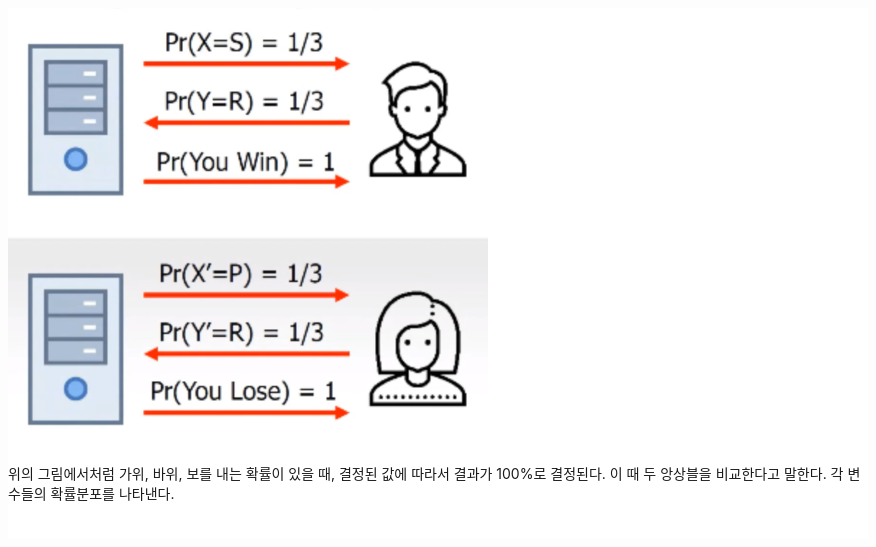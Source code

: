 <img src="../images/security-engineering-6-security-design-assurance-6.2.1.3.png?raw=true" alt="drawing" width="480"/>

<br/>

위의 그림에서처럼 가위, 바위, 보를 내는 확률이 있을 때, 결정된 값에 따라서 결과가 100%로 결정된다. 이 때 두 앙상블을 비교한다고 말한다. 각 변수들의 확률분포를 나타낸다.

<br/>
